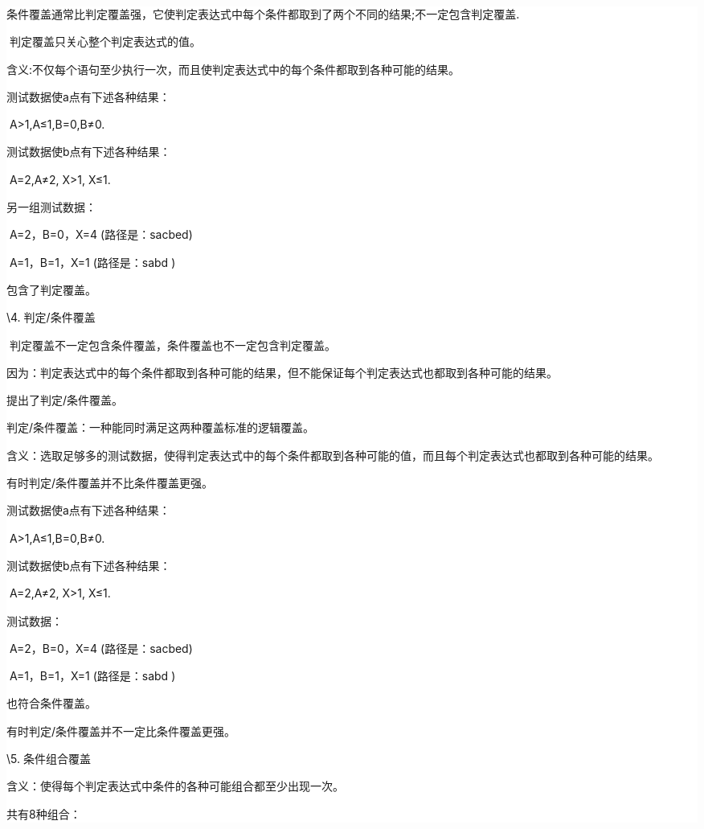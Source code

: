 ​    条件覆盖通常比判定覆盖强，它使判定表达式中每个条件都取到了两个不同的结果;不一定包含判定覆盖.

​    判定覆盖只关心整个判定表达式的值。

 

含义:不仅每个语句至少执行一次，而且使判定表达式中的每个条件都取到各种可能的结果。

测试数据使a点有下述各种结果：

​     A>1,A≤1,B=0,B≠0.

测试数据使b点有下述各种结果：

​     A=2,A≠2, X>1, X≤1.

另一组测试数据：

​    A=2，B=0，X=4        (路径是：sacbed)

​    A=1，B=1，X=1        (路径是：sabd )

  包含了判定覆盖。

 

\4. 判定/条件覆盖

​    判定覆盖不一定包含条件覆盖，条件覆盖也不一定包含判定覆盖。

因为：判定表达式中的每个条件都取到各种可能的结果，但不能保证每个判定表达式也都取到各种可能的结果。

提出了判定/条件覆盖。

判定/条件覆盖：一种能同时满足这两种覆盖标准的逻辑覆盖。

含义：选取足够多的测试数据，使得判定表达式中的每个条件都取到各种可能的值，而且每个判定表达式也都取到各种可能的结果。

有时判定/条件覆盖并不比条件覆盖更强。

 

测试数据使a点有下述各种结果：

​     A>1,A≤1,B=0,B≠0.

测试数据使b点有下述各种结果：

​     A=2,A≠2, X>1, X≤1.

测试数据：

​    A=2，B=0，X=4        (路径是：sacbed)

​    A=1，B=1，X=1        (路径是：sabd )

也符合条件覆盖。

有时判定/条件覆盖并不一定比条件覆盖更强。

 

\5. 条件组合覆盖

含义：使得每个判定表达式中条件的各种可能组合都至少出现一次。

共有8种组合：
